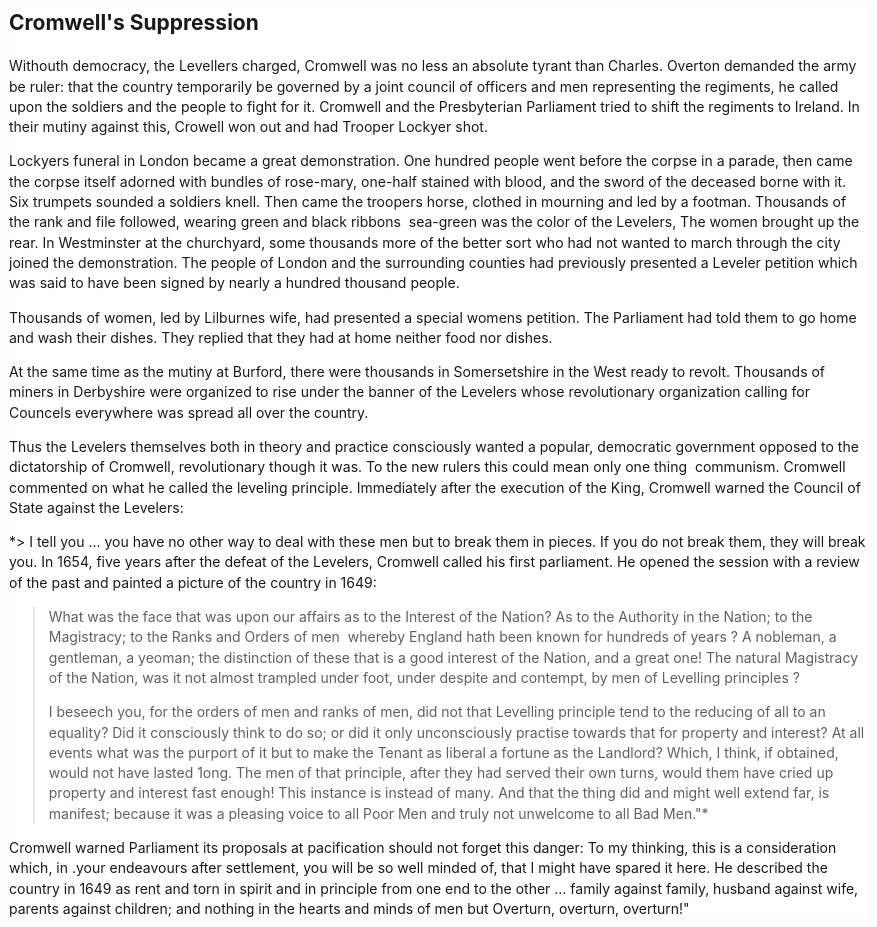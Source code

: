## Cromwell's Suppression


Withouth democracy, the Levellers charged, Cromwell was no less an absolute tyrant than Charles. Overton demanded the army be ruler: that the country temporarily be governed by a joint council of officers and men representing the regiments, he called upon the soldiers and the people to fight for it. Cromwell and the Presbyterian Parliament tried to shift the regiments to Ireland. In their mutiny against this, Crowell won out and had Trooper Lockyer shot.

Lockyers funeral in London became a great demonstration. One hundred people went before the corpse in a parade, then came the corpse itself adorned with bundles of rose-mary, one-half stained with blood, and the sword of the deceased borne with it. Six trumpets sounded a soldiers knell. Then came the troopers horse, clothed in mourning and led by a footman. Thousands of the rank and file followed, wearing green and black ribbons  sea-green was the color of the Levelers, The women brought up the rear. In Westminster at the churchyard, some thousands more of the better sort who had not wanted to march through the city joined the demonstration. The people of London and the surrounding counties had previously presented a Leveler petition which was said to have been signed by nearly a hundred thousand people.

Thousands of women, led by Lilburnes wife, had presented a special womens petition. The Parliament had told them to go home and wash their dishes. They replied that they had at home neither food nor dishes.

At the same time as the mutiny at Burford, there were thousands in Somersetshire in the West ready to revolt. Thousands of miners in Derbyshire were organized to rise under the banner of the Levelers whose revolutionary organization calling for Councels everywhere was spread all over the country.

Thus the Levelers themselves both in theory and practice consciously wanted a popular, democratic government opposed to the dictatorship of Cromwell, revolutionary though it was. To the new rulers this could mean only one thing  communism. Cromwell commented on what he called the leveling principle. Immediately after the execution of the King, Cromwell warned the Council of State against the Levelers:

*> I tell you ... you have no other way to deal with these men but to break them in pieces. If you do not break them, they will break you. In 1654, five years after the defeat of the Levelers, Cromwell called his first parliament. He opened the session with a review of the past and painted a picture of the country in 1649:
> 
> What was the face that was upon our affairs as to the Interest of the Nation? As to the Authority in the Nation; to the Magistracy; to the Ranks and Orders of men  whereby England hath been known for hundreds of years ? A nobleman, a gentleman, a yeoman; the distinction of these that is a good interest of the Nation, and a great one! The natural Magistracy of the Nation, was it not almost trampled under foot, under despite and contempt, by men of Levelling principles ?
> 
> I beseech you, for the orders of men and ranks of men, did not that Levelling principle tend to the reducing of all to an equality? Did it consciously think to do so; or did it only unconsciously practise towards that for property and interest? At all events what was the purport of it but to make the Tenant as liberal a fortune as the Landlord? Which, I think, if obtained, would not have lasted 1ong. The men of that principle, after they had served their own turns, would them have cried up property and interest fast enough! This instance is instead of many. And that the thing did and might well extend far, is manifest; because it was a pleasing voice to all Poor Men and truly not unwelcome to all Bad Men."*

Cromwell warned Parliament its proposals at pacification should not forget this danger: To my thinking, this is a consideration which, in .your endeavours after settlement, you will be so well minded of, that I might have spared it here. He described the country in 1649 as rent and torn in spirit and in principle from one end to the other ... family against family, husband against wife, parents against children; and nothing in the hearts and minds of men but Overturn, overturn, overturn!"
